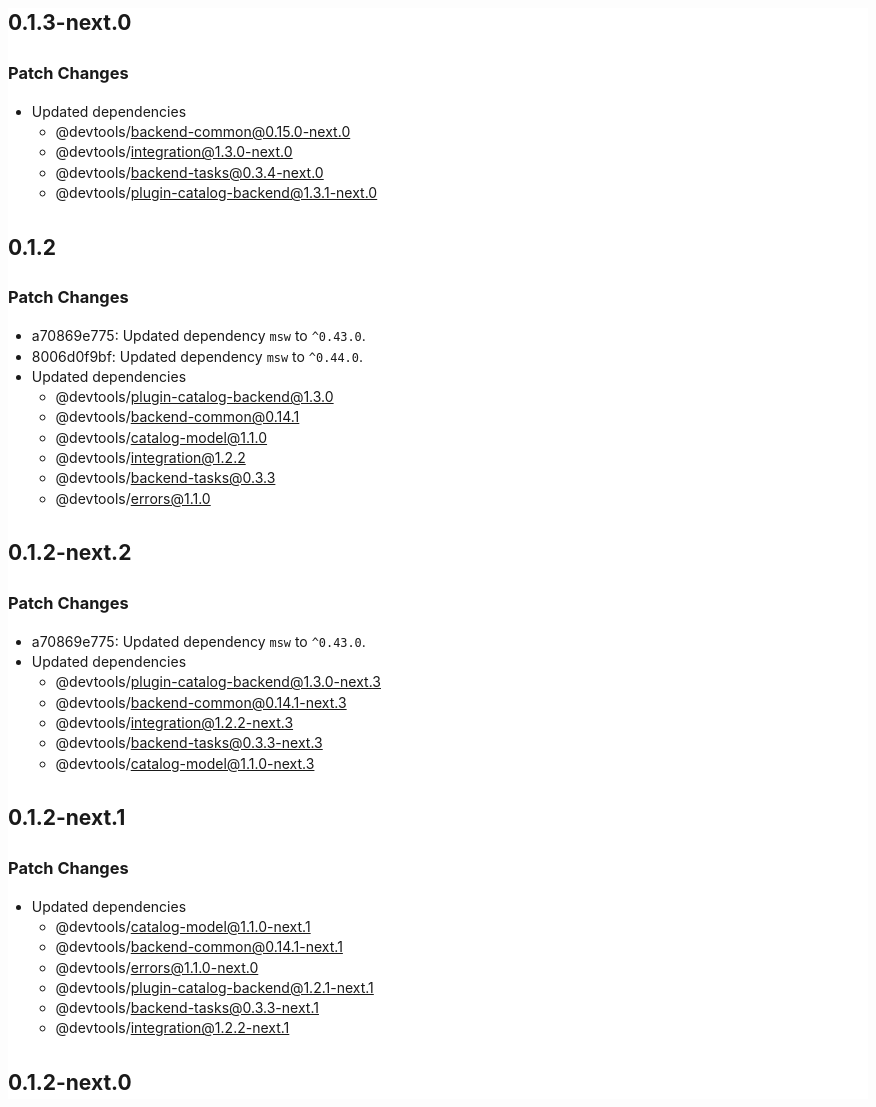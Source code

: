 ## 0.1.3-next.0

### Patch Changes

- Updated dependencies
  - @devtools/backend-common@0.15.0-next.0
  - @devtools/integration@1.3.0-next.0
  - @devtools/backend-tasks@0.3.4-next.0
  - @devtools/plugin-catalog-backend@1.3.1-next.0

## 0.1.2

### Patch Changes

- a70869e775: Updated dependency `msw` to `^0.43.0`.
- 8006d0f9bf: Updated dependency `msw` to `^0.44.0`.
- Updated dependencies
  - @devtools/plugin-catalog-backend@1.3.0
  - @devtools/backend-common@0.14.1
  - @devtools/catalog-model@1.1.0
  - @devtools/integration@1.2.2
  - @devtools/backend-tasks@0.3.3
  - @devtools/errors@1.1.0

## 0.1.2-next.2

### Patch Changes

- a70869e775: Updated dependency `msw` to `^0.43.0`.
- Updated dependencies
  - @devtools/plugin-catalog-backend@1.3.0-next.3
  - @devtools/backend-common@0.14.1-next.3
  - @devtools/integration@1.2.2-next.3
  - @devtools/backend-tasks@0.3.3-next.3
  - @devtools/catalog-model@1.1.0-next.3

## 0.1.2-next.1

### Patch Changes

- Updated dependencies
  - @devtools/catalog-model@1.1.0-next.1
  - @devtools/backend-common@0.14.1-next.1
  - @devtools/errors@1.1.0-next.0
  - @devtools/plugin-catalog-backend@1.2.1-next.1
  - @devtools/backend-tasks@0.3.3-next.1
  - @devtools/integration@1.2.2-next.1

## 0.1.2-next.0
